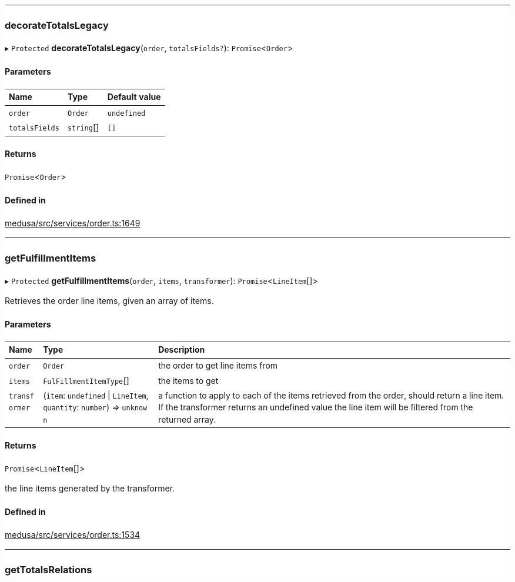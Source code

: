 ___

### decorateTotalsLegacy

▸ `Protected` **decorateTotalsLegacy**(`order`, `totalsFields?`): `Promise`<`Order`\>

#### Parameters

| Name | Type | Default value |
| :------ | :------ | :------ |
| `order` | `Order` | `undefined` |
| `totalsFields` | `string`[] | `[]` |

#### Returns

`Promise`<`Order`\>

#### Defined in

[medusa/src/services/order.ts:1649](https://github.com/medusajs/medusa/blob/3efe13eef/packages/medusa/src/services/order.ts#L1649)

___

### getFulfillmentItems

▸ `Protected` **getFulfillmentItems**(`order`, `items`, `transformer`): `Promise`<`LineItem`[]\>

Retrieves the order line items, given an array of items.

#### Parameters

| Name | Type | Description |
| :------ | :------ | :------ |
| `order` | `Order` | the order to get line items from |
| `items` | `FulFillmentItemType`[] | the items to get |
| `transformer` | (`item`: `undefined` \| `LineItem`, `quantity`: `number`) => `unknown` | a function to apply to each of the items    retrieved from the order, should return a line item. If the transformer    returns an undefined value the line item will be filtered from the    returned array. |

#### Returns

`Promise`<`LineItem`[]\>

the line items generated by the transformer.

#### Defined in

[medusa/src/services/order.ts:1534](https://github.com/medusajs/medusa/blob/3efe13eef/packages/medusa/src/services/order.ts#L1534)

___

### getTotalsRelations
